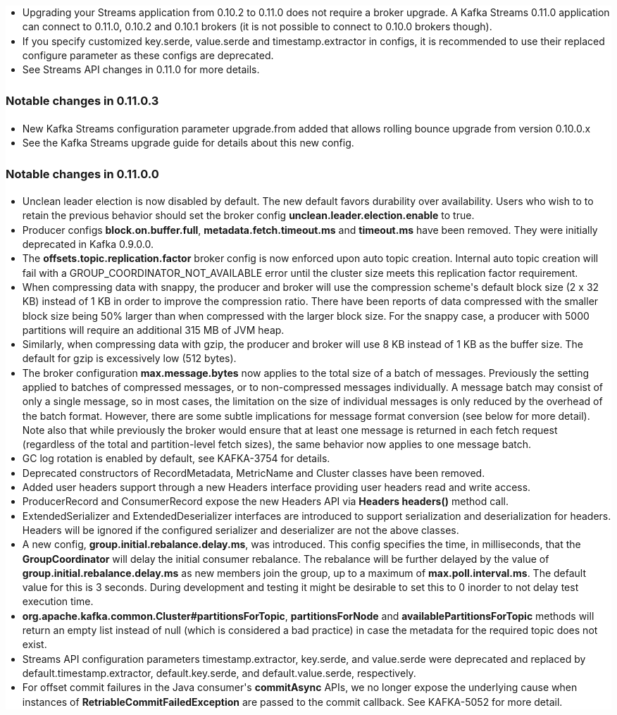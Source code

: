 - Upgrading your Streams application from 0.10.2 to 0.11.0 does not require a broker upgrade. A Kafka Streams 0.11.0 application can connect to 0.11.0, 0.10.2 and 0.10.1 brokers (it is not possible to connect to 0.10.0 brokers though).
- If you specify customized key.serde, value.serde and timestamp.extractor in configs, it is recommended to use their replaced configure parameter as these configs are deprecated.
- See Streams API changes in 0.11.0 for more details.

### Notable changes in 0.11.0.3

- New Kafka Streams configuration parameter upgrade.from added that allows rolling bounce upgrade from version 0.10.0.x
- See the Kafka Streams upgrade guide for details about this new config.

### Notable changes in 0.11.0.0

- Unclean leader election is now disabled by default. The new default favors durability over availability. Users who wish to to retain the previous behavior should set the broker config **unclean.leader.election.enable** to true.
- Producer configs **block.on.buffer.full**, **metadata.fetch.timeout.ms** and **timeout.ms** have been removed. They were initially deprecated in Kafka 0.9.0.0.
- The **offsets.topic.replication.factor** broker config is now enforced upon auto topic creation. Internal auto topic creation will fail with a GROUP_COORDINATOR_NOT_AVAILABLE error until the cluster size meets this replication factor requirement.
- When compressing data with snappy, the producer and broker will use the compression scheme's default block size (2 x 32 KB) instead of 1 KB in order to improve the compression ratio. There have been reports of data compressed with the smaller block size being 50% larger than when compressed with the larger block size. For the snappy case, a producer with 5000 partitions will require an additional 315 MB of JVM heap.
- Similarly, when compressing data with gzip, the producer and broker will use 8 KB instead of 1 KB as the buffer size. The default for gzip is excessively low (512 bytes).
- The broker configuration **max.message.bytes** now applies to the total size of a batch of messages. Previously the setting applied to batches of compressed messages, or to non-compressed messages individually. A message batch may consist of only a single message, so in most cases, the limitation on the size of individual messages is only reduced by the overhead of the batch format. However, there are some subtle implications for message format conversion (see below for more detail). Note also that while previously the broker would ensure that at least one message is returned in each fetch request (regardless of the total and partition-level fetch sizes), the same behavior now applies to one message batch.
- GC log rotation is enabled by default, see KAFKA-3754 for details.
- Deprecated constructors of RecordMetadata, MetricName and Cluster classes have been removed.
- Added user headers support through a new Headers interface providing user headers read and write access.
- ProducerRecord and ConsumerRecord expose the new Headers API via **Headers headers()** method call.
- ExtendedSerializer and ExtendedDeserializer interfaces are introduced to support serialization and deserialization for headers. Headers will be ignored if the configured serializer and deserializer are not the above classes.
- A new config, **group.initial.rebalance.delay.ms**, was introduced. This config specifies the time, in milliseconds, that the **GroupCoordinator** will delay the initial consumer rebalance. The rebalance will be further delayed by the value of **group.initial.rebalance.delay.ms** as new members join the group, up to a maximum of **max.poll.interval.ms**. The default value for this is 3 seconds. During development and testing it might be desirable to set this to 0 inorder to not delay test execution time.
- **org.apache.kafka.common.Cluster#partitionsForTopic**, **partitionsForNode** and **availablePartitionsForTopic** methods will return an empty list instead of null (which is considered a bad practice) in case the metadata for the required topic does not exist.
- Streams API configuration parameters timestamp.extractor, key.serde, and value.serde were deprecated and replaced by default.timestamp.extractor, default.key.serde, and default.value.serde, respectively.
- For offset commit failures in the Java consumer's **commitAsync** APIs, we no longer expose the underlying cause when instances of **RetriableCommitFailedException** are passed to the commit callback. See KAFKA-5052 for more detail.
